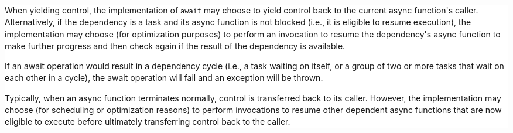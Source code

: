 When yielding control, the implementation of `await` may choose to yield control back to the current async function's caller. Alternatively, if the dependency is a task and its async function is not blocked (i.e., it is eligible to resume execution), the implementation may choose (for optimization purposes) to perform an invocation to resume the dependency's async function to make further progress and then check again if the result of the dependency is available.

If an await operation would result in a dependency cycle (i.e., a task waiting on itself, or a group of two or more tasks that wait on each other in a cycle), the await operation will fail and an exception will be thrown.

Typically, when an async function terminates normally, control is transferred back to its caller. However, the implementation may choose (for scheduling or optimization reasons) to perform invocations to resume other dependent async functions that are now eligible to execute before ultimately transferring control back to the caller.
